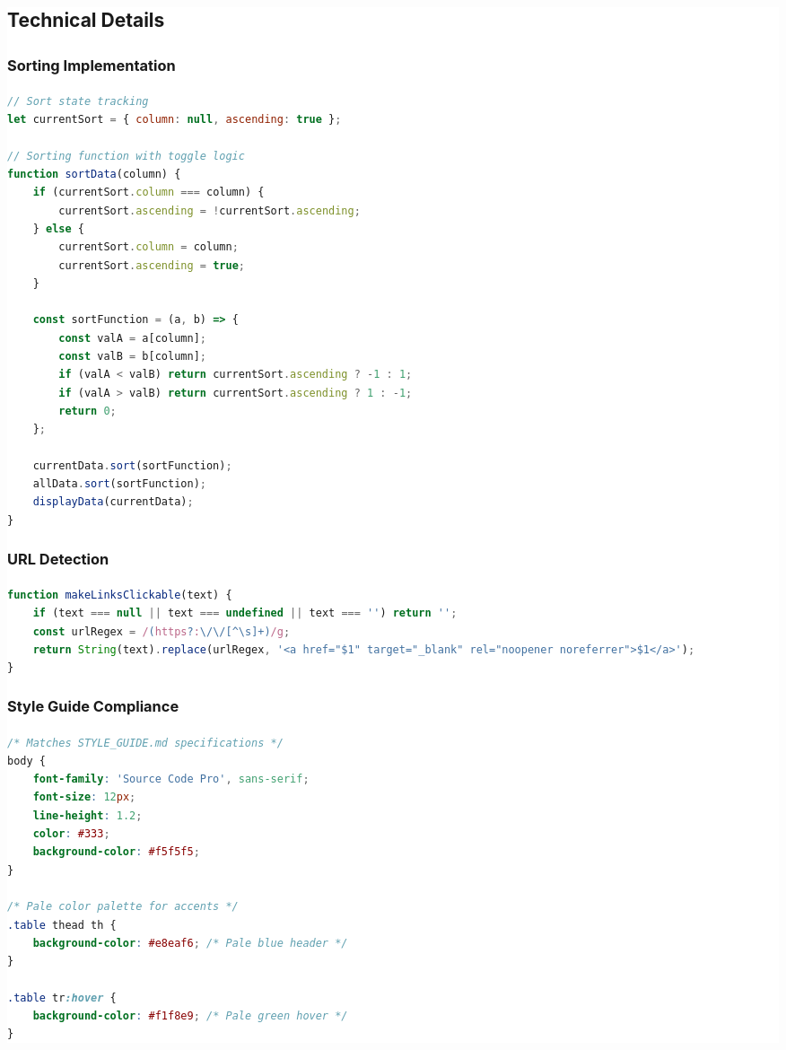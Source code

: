 ## Technical Details

### Sorting Implementation
```javascript
// Sort state tracking
let currentSort = { column: null, ascending: true };

// Sorting function with toggle logic
function sortData(column) {
    if (currentSort.column === column) {
        currentSort.ascending = !currentSort.ascending;
    } else {
        currentSort.column = column;
        currentSort.ascending = true;
    }

    const sortFunction = (a, b) => {
        const valA = a[column];
        const valB = b[column];
        if (valA < valB) return currentSort.ascending ? -1 : 1;
        if (valA > valB) return currentSort.ascending ? 1 : -1;
        return 0;
    };

    currentData.sort(sortFunction);
    allData.sort(sortFunction);
    displayData(currentData);
}
```

### URL Detection
```javascript
function makeLinksClickable(text) {
    if (text === null || text === undefined || text === '') return '';
    const urlRegex = /(https?:\/\/[^\s]+)/g;
    return String(text).replace(urlRegex, '<a href="$1" target="_blank" rel="noopener noreferrer">$1</a>');
}
```

### Style Guide Compliance
```css
/* Matches STYLE_GUIDE.md specifications */
body {
    font-family: 'Source Code Pro', sans-serif;
    font-size: 12px;
    line-height: 1.2;
    color: #333;
    background-color: #f5f5f5;
}

/* Pale color palette for accents */
.table thead th {
    background-color: #e8eaf6; /* Pale blue header */
}

.table tr:hover {
    background-color: #f1f8e9; /* Pale green hover */
}
```
